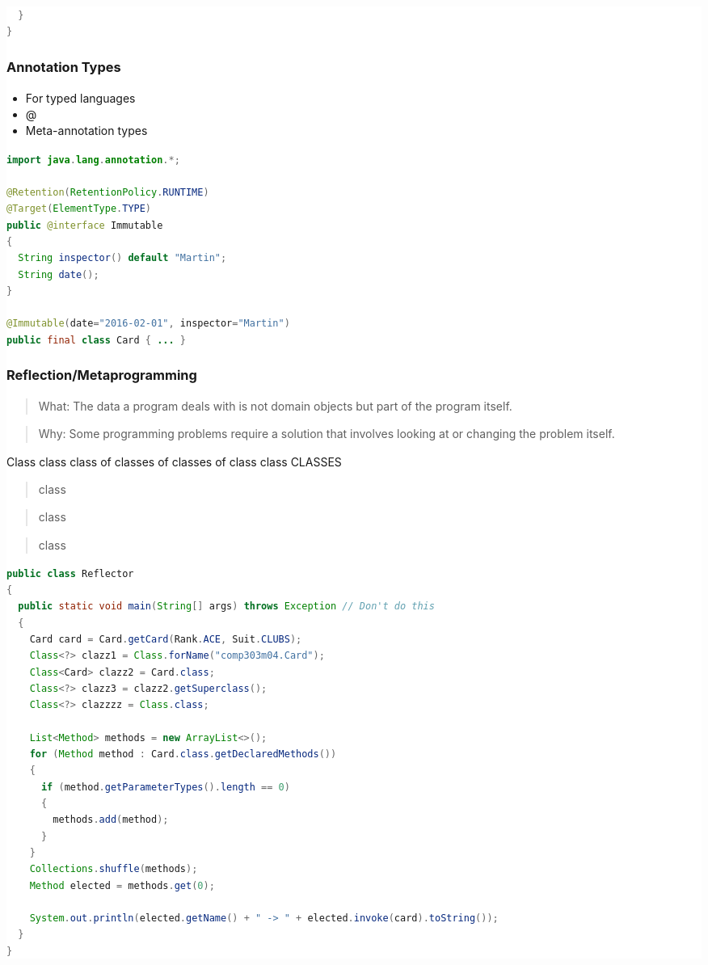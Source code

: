 ```java
  }
}
```

### Annotation Types

- For typed languages
- @
- Meta-annotation types

```java
import java.lang.annotation.*;

@Retention(RetentionPolicy.RUNTIME)
@Target(ElementType.TYPE)
public @interface Immutable
{
  String inspector() default "Martin";
  String date();
}

@Immutable(date="2016-02-01", inspector="Martin")
public final class Card { ... }
```

### Reflection/Metaprogramming

> What: The data a program deals with is not domain objects but part of the program itself.

> Why: Some programming problems require a solution that involves looking at or changing the problem itself.

Class class class of classes of classes of class class CLASSES

> class

> class

> class

```java
public class Reflector
{
  public static void main(String[] args) throws Exception // Don't do this
  {
    Card card = Card.getCard(Rank.ACE, Suit.CLUBS);
    Class<?> clazz1 = Class.forName("comp303m04.Card");
    Class<Card> clazz2 = Card.class;
    Class<?> clazz3 = clazz2.getSuperclass();
    Class<?> clazzzz = Class.class;

    List<Method> methods = new ArrayList<>();
    for (Method method : Card.class.getDeclaredMethods())
    {
      if (method.getParameterTypes().length == 0)
      {
        methods.add(method);
      }
    }
    Collections.shuffle(methods);
    Method elected = methods.get(0);

    System.out.println(elected.getName() + " -> " + elected.invoke(card).toString());
  }
}
```

